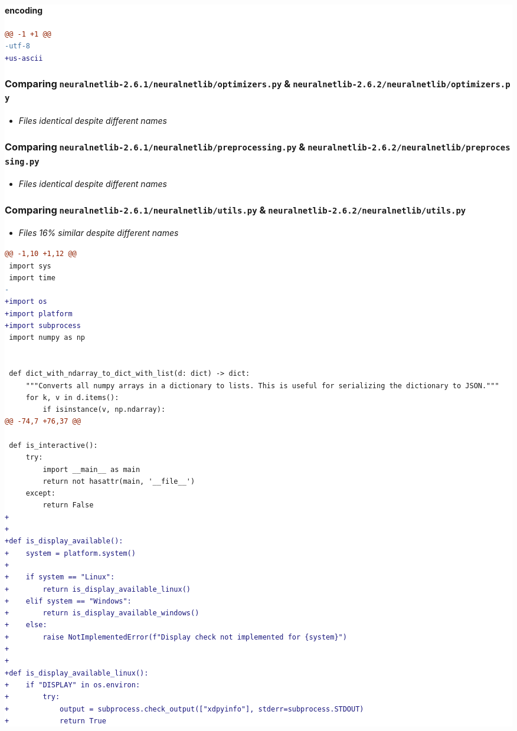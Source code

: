 #### encoding

```diff
@@ -1 +1 @@
-utf-8
+us-ascii
```

### Comparing `neuralnetlib-2.6.1/neuralnetlib/optimizers.py` & `neuralnetlib-2.6.2/neuralnetlib/optimizers.py`

 * *Files identical despite different names*

### Comparing `neuralnetlib-2.6.1/neuralnetlib/preprocessing.py` & `neuralnetlib-2.6.2/neuralnetlib/preprocessing.py`

 * *Files identical despite different names*

### Comparing `neuralnetlib-2.6.1/neuralnetlib/utils.py` & `neuralnetlib-2.6.2/neuralnetlib/utils.py`

 * *Files 16% similar despite different names*

```diff
@@ -1,10 +1,12 @@
 import sys
 import time
-
+import os
+import platform
+import subprocess
 import numpy as np
 
 
 def dict_with_ndarray_to_dict_with_list(d: dict) -> dict:
     """Converts all numpy arrays in a dictionary to lists. This is useful for serializing the dictionary to JSON."""
     for k, v in d.items():
         if isinstance(v, np.ndarray):
@@ -74,7 +76,37 @@
 
 def is_interactive():
     try:
         import __main__ as main
         return not hasattr(main, '__file__')
     except:
         return False
+
+
+def is_display_available():
+    system = platform.system()
+    
+    if system == "Linux":
+        return is_display_available_linux()
+    elif system == "Windows":
+        return is_display_available_windows()
+    else:
+        raise NotImplementedError(f"Display check not implemented for {system}")
+
+
+def is_display_available_linux():
+    if "DISPLAY" in os.environ:
+        try:
+            output = subprocess.check_output(["xdpyinfo"], stderr=subprocess.STDOUT)
+            return True
```